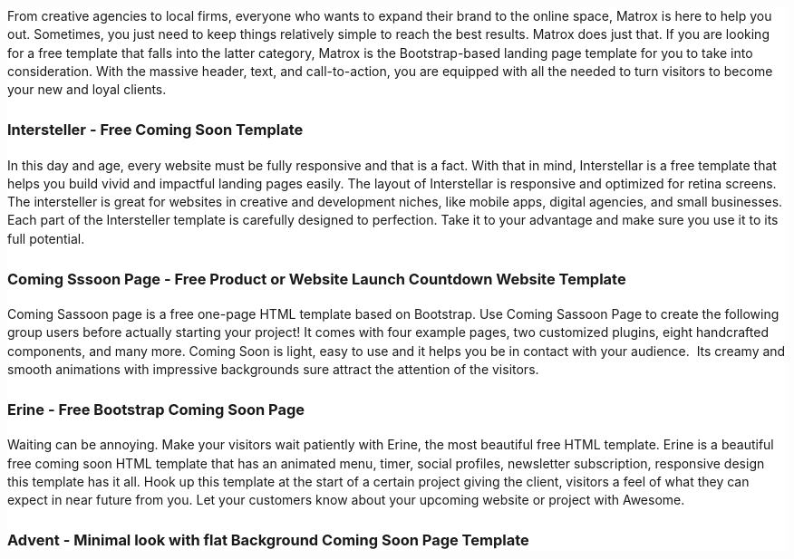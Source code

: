 From creative agencies to local firms, everyone who wants to expand their brand to the online space, Matrox is here to help you out. Sometimes, you just need to keep things relatively simple to reach the best results. Matrox does just that. If you are looking for a free template that falls into the latter category, Matrox is the Bootstrap-based landing page template for you to take into consideration. With the massive header, text, and call-to-action, you are equipped with all the needed to turn visitors to become your new and loyal clients.

<Download href="https://trendytheme.net/demo/matrox/intro.html"/>
<Demo href="https://trendytheme.net/demo/matrox/coming-soon-2.html"/>

### Intersteller - Free Coming Soon Template

<Mockup src="/blog/interstellar.webp" alt="Free coming soon template" />

In this day and age, every website must be fully responsive and that is a fact. With that in mind, Interstellar is a free template that helps you build vivid and impactful landing pages easily. The layout of Interstellar is responsive and optimized for retina screens. The intersteller is great for websites in creative and development niches, like mobile apps, digital agencies, and small businesses. Each part of the Intersteller template is carefully designed to perfection. Take it to your advantage and make sure you use it to its full potential.

<Download href="https://www.downloadwebsitetemplates.co.uk/template/interstellar/"/>
<Demo href="https://www.downloadwebsitetemplates.co.uk/preview/?theme=interstellar"/>

### Coming Sssoon Page - Free Product or Website Launch Countdown Website Template

<Mockup src="/blog/coming-sssoon-page.webp" alt="Free Product or Website Launch Countdown website Template" />

Coming Sassoon page is a free one-page HTML template based on Bootstrap. Use Coming Sassoon Page to create the following group users before actually starting your project! It comes with four example pages, two customized plugins, eight handcrafted components, and many more. Coming Soon is light, easy to use and it helps you be in contact with your audience.  Its creamy and smooth animations with impressive backgrounds sure attract the attention of the visitors.

<Download href="https://www.creative-tim.com/product/coming-sssoon-page/?partner=104776"/>
<Demo href="https://demos.creative-tim.com/coming-sssoon-page/demo-image-background.html"/>

### Erine - Free Bootstrap Coming Soon Page

<Mockup src="/blog/erine.webp" alt="Free Bootstrap Coming Soon Page" />

Waiting can be annoying. Make your visitors wait patiently with Erine, the most beautiful free HTML template. Erine is a beautiful free coming soon HTML template that has an animated menu, timer, social profiles, newsletter subscription, responsive design this template has it all. Hook up this template at the start of a certain project giving the client, visitors a feel of what they can expect in near future from you. Let your customers know about your upcoming website or project with Awesome.

<Download href="http://azmind.com/free-template-erine-bootstrap-coming-soon-page/"/>
<Demo href="http://azmind.com/demo/erine-coming-soon/"/>

### Advent - Minimal look with flat Background Coming Soon Page Template
